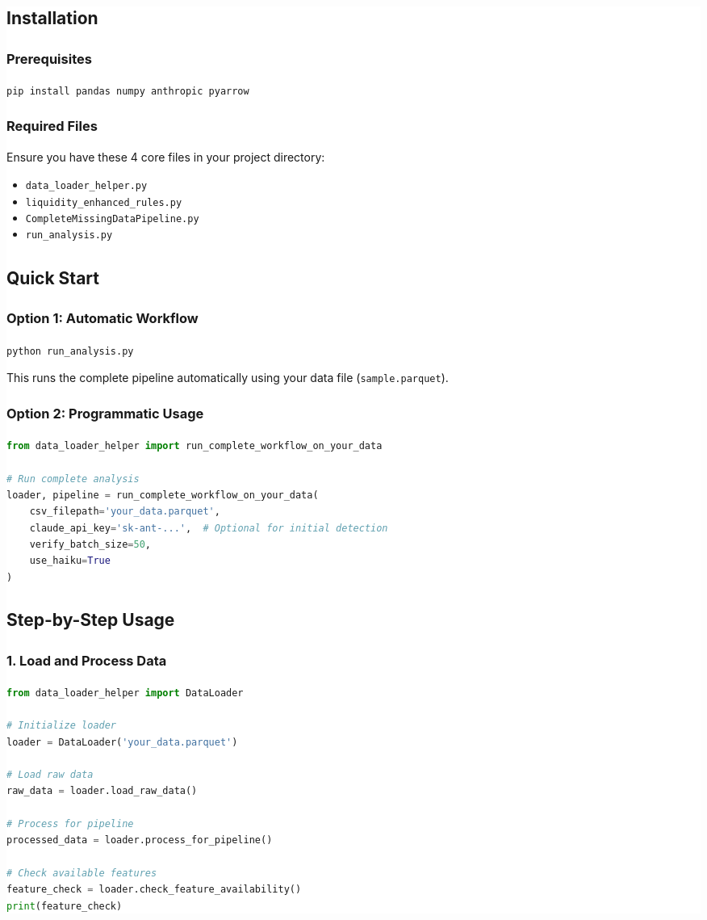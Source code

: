 ## Installation

### Prerequisites
```bash
pip install pandas numpy anthropic pyarrow
```

### Required Files
Ensure you have these 4 core files in your project directory:
- `data_loader_helper.py`
- `liquidity_enhanced_rules.py`
- `CompleteMissingDataPipeline.py`
- `run_analysis.py`

## Quick Start

### Option 1: Automatic Workflow
```python
python run_analysis.py
```

This runs the complete pipeline automatically using your data file (`sample.parquet`).

### Option 2: Programmatic Usage
```python
from data_loader_helper import run_complete_workflow_on_your_data

# Run complete analysis
loader, pipeline = run_complete_workflow_on_your_data(
    csv_filepath='your_data.parquet',
    claude_api_key='sk-ant-...',  # Optional for initial detection
    verify_batch_size=50,
    use_haiku=True
)
```

## Step-by-Step Usage

### 1. Load and Process Data
```python
from data_loader_helper import DataLoader

# Initialize loader
loader = DataLoader('your_data.parquet')

# Load raw data
raw_data = loader.load_raw_data()

# Process for pipeline
processed_data = loader.process_for_pipeline()

# Check available features
feature_check = loader.check_feature_availability()
print(feature_check)
```

